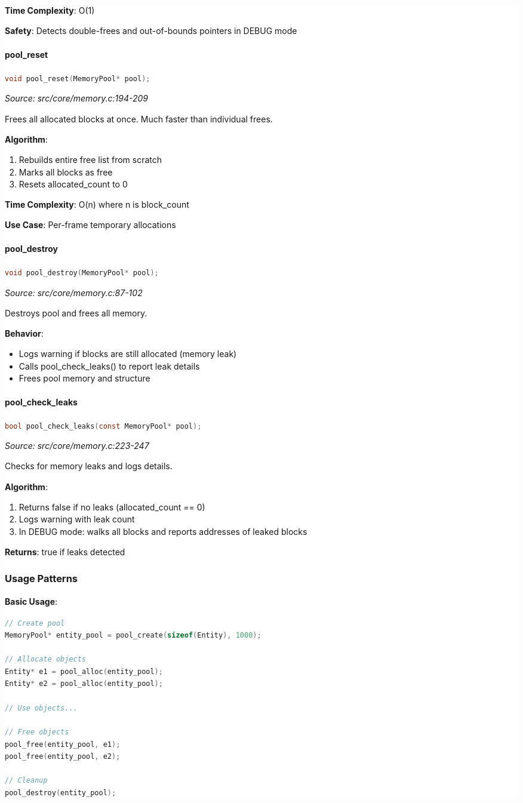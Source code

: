 **Time Complexity**: O(1)

**Safety**: Detects double-frees and out-of-bounds pointers in DEBUG mode

#### pool_reset
```c
void pool_reset(MemoryPool* pool);
```
*Source: src/core/memory.c:194-209*

Frees all allocated blocks at once. Much faster than individual frees.

**Algorithm**:
1. Rebuilds entire free list from scratch
2. Marks all blocks as free
3. Resets allocated_count to 0

**Time Complexity**: O(n) where n is block_count

**Use Case**: Per-frame temporary allocations

#### pool_destroy
```c
void pool_destroy(MemoryPool* pool);
```
*Source: src/core/memory.c:87-102*

Destroys pool and frees all memory.

**Behavior**:
- Logs warning if blocks are still allocated (memory leak)
- Calls pool_check_leaks() to report leak details
- Frees pool memory and structure

#### pool_check_leaks
```c
bool pool_check_leaks(const MemoryPool* pool);
```
*Source: src/core/memory.c:223-247*

Checks for memory leaks and logs details.

**Algorithm**:
1. Returns false if no leaks (allocated_count == 0)
2. Logs warning with leak count
3. In DEBUG mode: walks all blocks and reports addresses of leaked blocks

**Returns**: true if leaks detected

### Usage Patterns

**Basic Usage**:
```c
// Create pool
MemoryPool* entity_pool = pool_create(sizeof(Entity), 1000);

// Allocate objects
Entity* e1 = pool_alloc(entity_pool);
Entity* e2 = pool_alloc(entity_pool);

// Use objects...

// Free objects
pool_free(entity_pool, e1);
pool_free(entity_pool, e2);

// Cleanup
pool_destroy(entity_pool);
```
